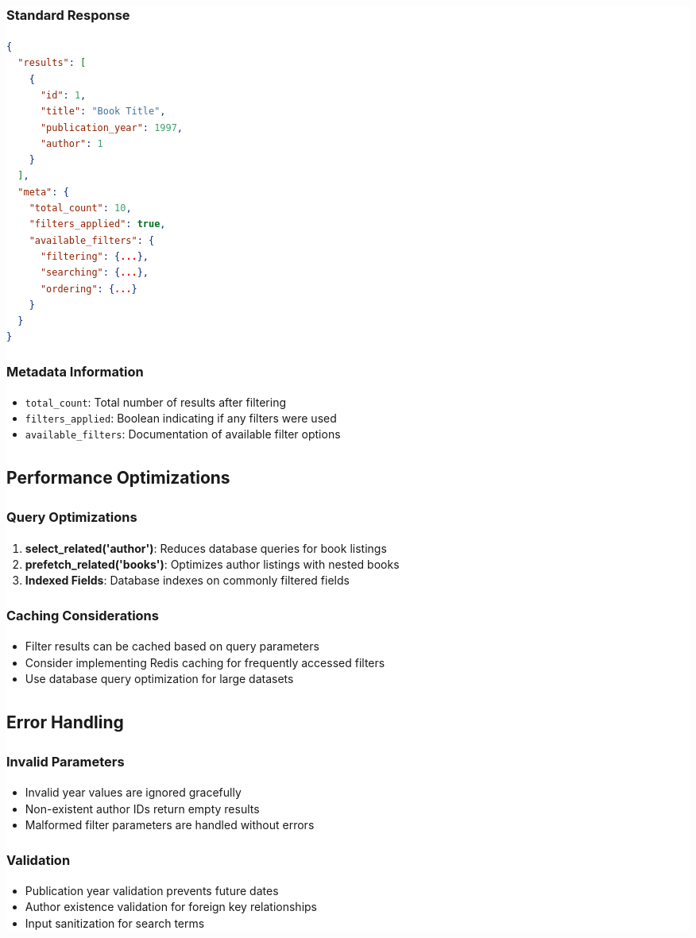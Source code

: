 ### Standard Response
```json
{
  "results": [
    {
      "id": 1,
      "title": "Book Title",
      "publication_year": 1997,
      "author": 1
    }
  ],
  "meta": {
    "total_count": 10,
    "filters_applied": true,
    "available_filters": {
      "filtering": {...},
      "searching": {...},
      "ordering": {...}
    }
  }
}
```

### Metadata Information
- `total_count`: Total number of results after filtering
- `filters_applied`: Boolean indicating if any filters were used
- `available_filters`: Documentation of available filter options

## Performance Optimizations

### Query Optimizations
1. **select_related('author')**: Reduces database queries for book listings
2. **prefetch_related('books')**: Optimizes author listings with nested books
3. **Indexed Fields**: Database indexes on commonly filtered fields

### Caching Considerations
- Filter results can be cached based on query parameters
- Consider implementing Redis caching for frequently accessed filters
- Use database query optimization for large datasets

## Error Handling

### Invalid Parameters
- Invalid year values are ignored gracefully
- Non-existent author IDs return empty results
- Malformed filter parameters are handled without errors

### Validation
- Publication year validation prevents future dates
- Author existence validation for foreign key relationships
- Input sanitization for search terms
